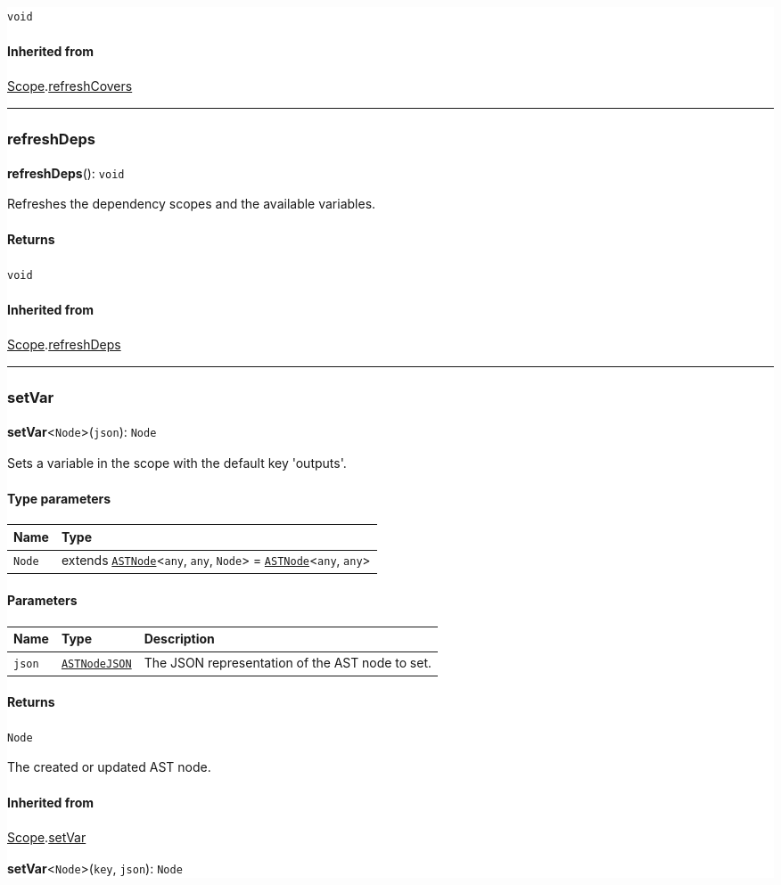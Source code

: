 `void`

#### Inherited from

[Scope](/en/auto-docs/editor/classes/Scope.md).[refreshCovers](/en/auto-docs/editor/classes/Scope.md#refreshcovers)

***

### refreshDeps

**refreshDeps**(): `void`

Refreshes the dependency scopes and the available variables.

#### Returns

`void`

#### Inherited from

[Scope](/en/auto-docs/editor/classes/Scope.md).[refreshDeps](/en/auto-docs/editor/classes/Scope.md#refreshdeps)

***

### setVar

**setVar**<`Node`>(`json`): `Node`

Sets a variable in the scope with the default key 'outputs'.

#### Type parameters

| Name | Type |
| :------ | :------ |
| `Node` | extends [`ASTNode`](/en/auto-docs/editor/classes/ASTNode.md)<`any`, `any`, `Node`> = [`ASTNode`](/en/auto-docs/editor/classes/ASTNode.md)<`any`, `any`> |

#### Parameters

| Name | Type | Description |
| :------ | :------ | :------ |
| `json` | [`ASTNodeJSON`](/en/auto-docs/editor/interfaces/ASTNodeJSON.md) | The JSON representation of the AST node to set. |

#### Returns

`Node`

The created or updated AST node.

#### Inherited from

[Scope](/en/auto-docs/editor/classes/Scope.md).[setVar](/en/auto-docs/editor/classes/Scope.md#setvar)

**setVar**<`Node`>(`key`, `json`): `Node`
